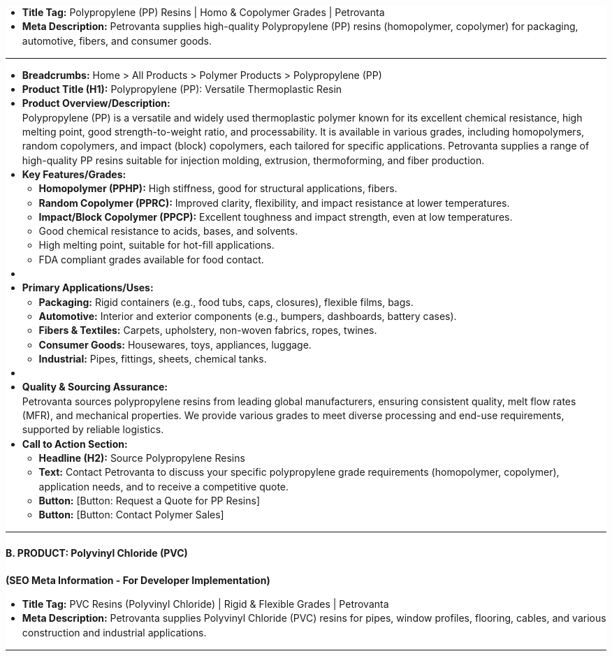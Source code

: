 * **Title Tag:** Polypropylene (PP) Resins | Homo & Copolymer Grades | Petrovanta  
* **Meta Description:** Petrovanta supplies high-quality Polypropylene (PP) resins (homopolymer, copolymer) for packaging, automotive, fibers, and consumer goods.

---

* **Breadcrumbs:** Home \> All Products \> Polymer Products \> Polypropylene (PP)  
* **Product Title (H1):** Polypropylene (PP): Versatile Thermoplastic Resin  
* **Product Overview/Description:**  
  Polypropylene (PP) is a versatile and widely used thermoplastic polymer known for its excellent chemical resistance, high melting point, good strength-to-weight ratio, and processability. It is available in various grades, including homopolymers, random copolymers, and impact (block) copolymers, each tailored for specific applications. Petrovanta supplies a range of high-quality PP resins suitable for injection molding, extrusion, thermoforming, and fiber production.  
* **Key Features/Grades:**  
  * **Homopolymer (PPHP):** High stiffness, good for structural applications, fibers.  
  * **Random Copolymer (PPRC):** Improved clarity, flexibility, and impact resistance at lower temperatures.  
  * **Impact/Block Copolymer (PPCP):** Excellent toughness and impact strength, even at low temperatures.  
  * Good chemical resistance to acids, bases, and solvents.  
  * High melting point, suitable for hot-fill applications.  
  * FDA compliant grades available for food contact.  
*   
* **Primary Applications/Uses:**  
  * **Packaging:** Rigid containers (e.g., food tubs, caps, closures), flexible films, bags.  
  * **Automotive:** Interior and exterior components (e.g., bumpers, dashboards, battery cases).  
  * **Fibers & Textiles:** Carpets, upholstery, non-woven fabrics, ropes, twines.  
  * **Consumer Goods:** Housewares, toys, appliances, luggage.  
  * **Industrial:** Pipes, fittings, sheets, chemical tanks.  
*   
* **Quality & Sourcing Assurance:**  
  Petrovanta sources polypropylene resins from leading global manufacturers, ensuring consistent quality, melt flow rates (MFR), and mechanical properties. We provide various grades to meet diverse processing and end-use requirements, supported by reliable logistics.  
* **Call to Action Section:**  
  * **Headline (H2):** Source Polypropylene Resins  
  * **Text:** Contact Petrovanta to discuss your specific polypropylene grade requirements (homopolymer, copolymer), application needs, and to receive a competitive quote.  
  * **Button:** \[Button: Request a Quote for PP Resins\]  
  * **Button:** \[Button: Contact Polymer Sales\]

---

#### **B. PRODUCT: Polyvinyl Chloride (PVC)** 

**(SEO Meta Information \- For Developer Implementation)**

* **Title Tag:** PVC Resins (Polyvinyl Chloride) | Rigid & Flexible Grades | Petrovanta  
* **Meta Description:** Petrovanta supplies Polyvinyl Chloride (PVC) resins for pipes, window profiles, flooring, cables, and various construction and industrial applications.

---

